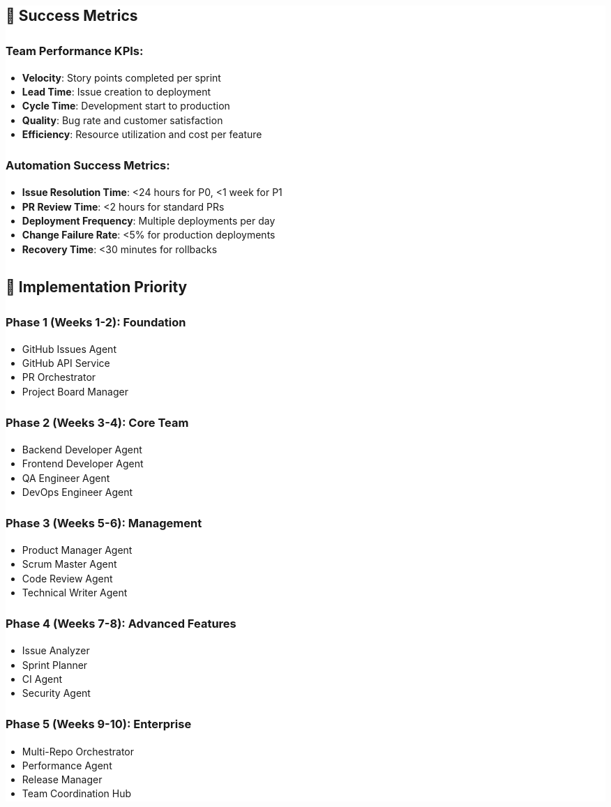 ## 🎯 Success Metrics

### Team Performance KPIs:
- **Velocity**: Story points completed per sprint
- **Lead Time**: Issue creation to deployment
- **Cycle Time**: Development start to production
- **Quality**: Bug rate and customer satisfaction
- **Efficiency**: Resource utilization and cost per feature

### Automation Success Metrics:
- **Issue Resolution Time**: <24 hours for P0, <1 week for P1
- **PR Review Time**: <2 hours for standard PRs
- **Deployment Frequency**: Multiple deployments per day
- **Change Failure Rate**: <5% for production deployments
- **Recovery Time**: <30 minutes for rollbacks

## 🚀 Implementation Priority

### Phase 1 (Weeks 1-2): Foundation
- GitHub Issues Agent
- GitHub API Service
- PR Orchestrator
- Project Board Manager

### Phase 2 (Weeks 3-4): Core Team
- Backend Developer Agent
- Frontend Developer Agent
- QA Engineer Agent
- DevOps Engineer Agent

### Phase 3 (Weeks 5-6): Management
- Product Manager Agent
- Scrum Master Agent
- Code Review Agent
- Technical Writer Agent

### Phase 4 (Weeks 7-8): Advanced Features
- Issue Analyzer
- Sprint Planner
- CI Agent
- Security Agent

### Phase 5 (Weeks 9-10): Enterprise
- Multi-Repo Orchestrator
- Performance Agent
- Release Manager
- Team Coordination Hub
